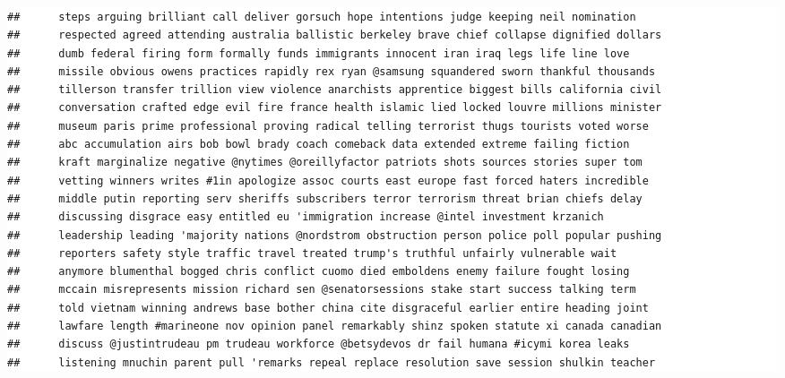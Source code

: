     ##      steps arguing brilliant call deliver gorsuch hope intentions judge keeping neil nomination
    ##      respected agreed attending australia ballistic berkeley brave chief collapse dignified dollars
    ##      dumb federal firing form formally funds immigrants innocent iran iraq legs life line love
    ##      missile obvious owens practices rapidly rex ryan @samsung squandered sworn thankful thousands
    ##      tillerson transfer trillion view violence anarchists apprentice biggest bills california civil
    ##      conversation crafted edge evil fire france health islamic lied locked louvre millions minister
    ##      museum paris prime professional proving radical telling terrorist thugs tourists voted worse
    ##      abc accumulation airs bob bowl brady coach comeback data extended extreme failing fiction
    ##      kraft marginalize negative @nytimes @oreillyfactor patriots shots sources stories super tom
    ##      vetting winners writes #1in apologize assoc courts east europe fast forced haters incredible
    ##      middle putin reporting serv sheriffs subscribers terror terrorism threat brian chiefs delay
    ##      discussing disgrace easy entitled eu 'immigration increase @intel investment krzanich
    ##      leadership leading 'majority nations @nordstrom obstruction person police poll popular pushing
    ##      reporters safety style traffic travel treated trump's truthful unfairly vulnerable wait
    ##      anymore blumenthal bogged chris conflict cuomo died emboldens enemy failure fought losing
    ##      mccain misrepresents mission richard sen @senatorsessions stake start success talking term
    ##      told vietnam winning andrews base bother china cite disgraceful earlier entire heading joint
    ##      lawfare length #marineone nov opinion panel remarkably shinz spoken statute xi canada canadian
    ##      discuss @justintrudeau pm trudeau workforce @betsydevos dr fail humana #icymi korea leaks
    ##      listening mnuchin parent pull 'remarks repeal replace resolution save session shulkin teacher